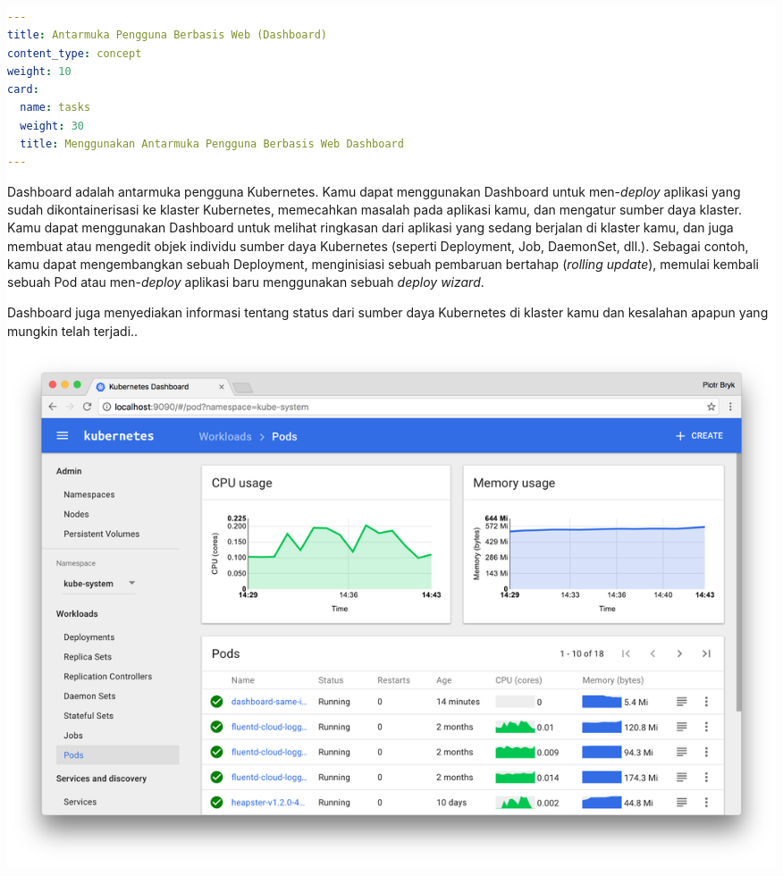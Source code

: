 ```yaml
---
title: Antarmuka Pengguna Berbasis Web (Dashboard)
content_type: concept
weight: 10
card:
  name: tasks
  weight: 30
  title: Menggunakan Antarmuka Pengguna Berbasis Web Dashboard
---
```




Dashboard adalah antarmuka pengguna Kubernetes. Kamu dapat menggunakan Dashboard untuk men-_deploy_ aplikasi yang sudah dikontainerisasi ke klaster Kubernetes, memecahkan masalah pada aplikasi kamu, dan mengatur sumber daya klaster. Kamu dapat menggunakan Dashboard untuk melihat ringkasan dari aplikasi yang sedang berjalan di klaster kamu, dan juga membuat atau mengedit objek individu sumber daya Kubernetes (seperti Deployment, Job, DaemonSet, dll.). Sebagai contoh, kamu dapat mengembangkan sebuah Deployment, menginisiasi sebuah pembaruan bertahap (_rolling update_), memulai kembali sebuah Pod atau men-_deploy_ aplikasi baru menggunakan sebuah _deploy wizard_.

Dashboard juga menyediakan informasi tentang status dari sumber daya Kubernetes di klaster kamu dan kesalahan apapun yang mungkin telah terjadi..

![Antarmuka Pengguna Dashboard Kubernetes](/images/docs/ui-dashboard.png)
